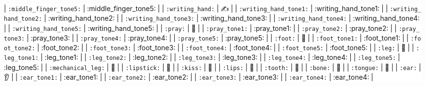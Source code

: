 | `:middle_finger_tone5:` | :middle_finger_tone5: |
| `:writing_hand:` | :writing_hand: |
| `:writing_hand_tone1:` | :writing_hand_tone1: |
| `:writing_hand_tone2:` | :writing_hand_tone2: |
| `:writing_hand_tone3:` | :writing_hand_tone3: |
| `:writing_hand_tone4:` | :writing_hand_tone4: |
| `:writing_hand_tone5:` | :writing_hand_tone5: |
| `:pray:` | :pray: |
| `:pray_tone1:` | :pray_tone1: |
| `:pray_tone2:` | :pray_tone2: |
| `:pray_tone3:` | :pray_tone3: |
| `:pray_tone4:` | :pray_tone4: |
| `:pray_tone5:` | :pray_tone5: |
| `:foot:` | :foot: |
| `:foot_tone1:` | :foot_tone1: |
| `:foot_tone2:` | :foot_tone2: |
| `:foot_tone3:` | :foot_tone3: |
| `:foot_tone4:` | :foot_tone4: |
| `:foot_tone5:` | :foot_tone5: |
| `:leg:` | :leg: |
| `:leg_tone1:` | :leg_tone1: |
| `:leg_tone2:` | :leg_tone2: |
| `:leg_tone3:` | :leg_tone3: |
| `:leg_tone4:` | :leg_tone4: |
| `:leg_tone5:` | :leg_tone5: |
| `:mechanical_leg:` | :mechanical_leg: |
| `:lipstick:` | :lipstick: |
| `:kiss:` | :kiss: |
| `:lips:` | :lips: |
| `:tooth:` | :tooth: |
| `:bone:` | :bone: |
| `:tongue:` | :tongue: |
| `:ear:` | :ear: |
| `:ear_tone1:` | :ear_tone1: |
| `:ear_tone2:` | :ear_tone2: |
| `:ear_tone3:` | :ear_tone3: |
| `:ear_tone4:` | :ear_tone4: |